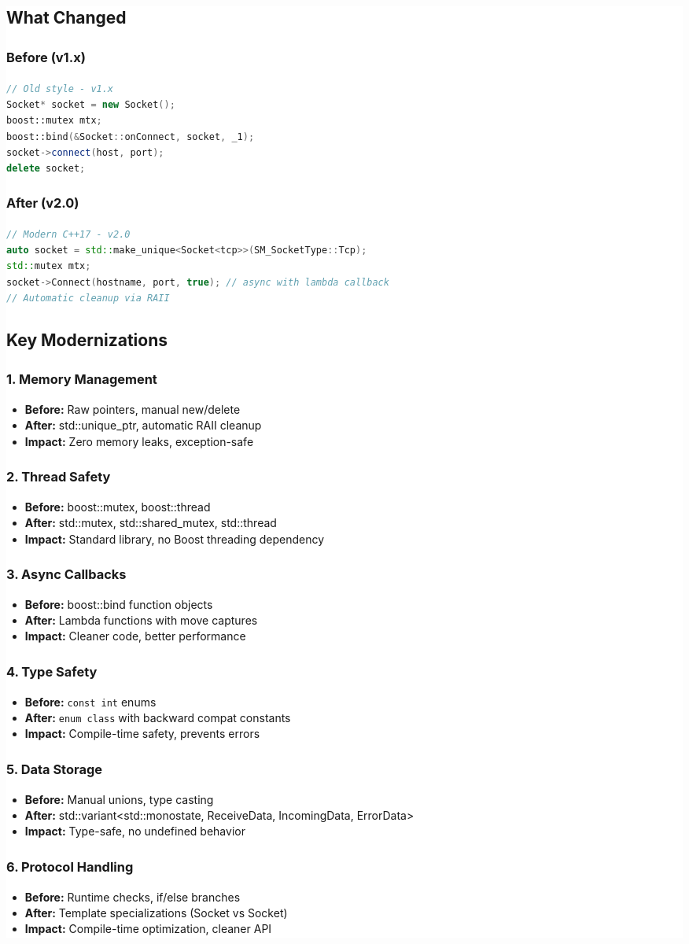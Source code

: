 ## What Changed

### Before (v1.x)
```cpp
// Old style - v1.x
Socket* socket = new Socket();
boost::mutex mtx;
boost::bind(&Socket::onConnect, socket, _1);
socket->connect(host, port);
delete socket;
```

### After (v2.0)
```cpp
// Modern C++17 - v2.0
auto socket = std::make_unique<Socket<tcp>>(SM_SocketType::Tcp);
std::mutex mtx;
socket->Connect(hostname, port, true); // async with lambda callback
// Automatic cleanup via RAII
```

## Key Modernizations

### 1. Memory Management
- **Before:** Raw pointers, manual new/delete
- **After:** std::unique_ptr, automatic RAII cleanup
- **Impact:** Zero memory leaks, exception-safe

### 2. Thread Safety
- **Before:** boost::mutex, boost::thread
- **After:** std::mutex, std::shared_mutex, std::thread
- **Impact:** Standard library, no Boost threading dependency

### 3. Async Callbacks
- **Before:** boost::bind function objects
- **After:** Lambda functions with move captures
- **Impact:** Cleaner code, better performance

### 4. Type Safety
- **Before:** `const int` enums
- **After:** `enum class` with backward compat constants
- **Impact:** Compile-time safety, prevents errors

### 5. Data Storage
- **Before:** Manual unions, type casting
- **After:** std::variant<std::monostate, ReceiveData, IncomingData, ErrorData>
- **Impact:** Type-safe, no undefined behavior

### 6. Protocol Handling
- **Before:** Runtime checks, if/else branches
- **After:** Template specializations (Socket<tcp> vs Socket<udp>)
- **Impact:** Compile-time optimization, cleaner API
